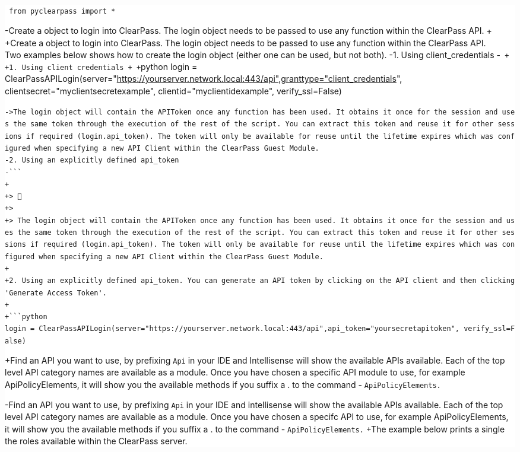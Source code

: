 ```diff
 from pyclearpass import *
 ```
-Create a object to login into ClearPass. The login object needs to be passed to use any function within the ClearPass API.
+
+Create a object to login into ClearPass. The login object needs to be passed to use any function within the ClearPass API.  
 Two examples below shows how to create the login object (either one can be used, but not both).
-1. Using client_credentials
-```
+
+1. Using client credentials
+
+```python
 login = ClearPassAPILogin(server="https://yourserver.network.local:443/api",granttype="client_credentials",
 clientsecret="myclientsecretexample", clientid="myclientidexample", verify_ssl=False)
 ```
->The login object will contain the APIToken once any function has been used. It obtains it once for the session and uses the same token through the execution of the rest of the script. You can extract this token and reuse it for other sessions if required (login.api_token). The token will only be available for reuse until the lifetime expires which was configured when specifying a new API Client within the ClearPass Guest Module.
-2. Using an explicitly defined api_token
-```
+
+> 📘 
+> 
+> The login object will contain the APIToken once any function has been used. It obtains it once for the session and uses the same token through the execution of the rest of the script. You can extract this token and reuse it for other sessions if required (login.api_token). The token will only be available for reuse until the lifetime expires which was configured when specifying a new API Client within the ClearPass Guest Module.
+
+2. Using an explicitly defined api_token. You can generate an API token by clicking on the API client and then clicking 'Generate Access Token'.
+
+```python
 login = ClearPassAPILogin(server="https://yourserver.network.local:443/api",api_token="yoursecretapitoken", verify_ssl=False)
 ```
 
+Find an API you want to use, by prefixing  `Api`  in your IDE and Intellisense will show the available APIs available. Each of the top level API category names are available as a module. Once you have chosen a specific API module to use, for example ApiPolicyElements, it will show you the available methods if you suffix a . to the command - `ApiPolicyElements.`
 
-Find an API you want to use, by prefixing  ```Api```  in your IDE and intellisense will show the available APIs available. Each of the top level API category names are available as a module. Once you have chosen a specifc API to use, for example ApiPolicyElements, it will show you the available methods if you suffix a . to the command - ```ApiPolicyElements.```
+The example below prints a single the roles available within the ClearPass server.
 